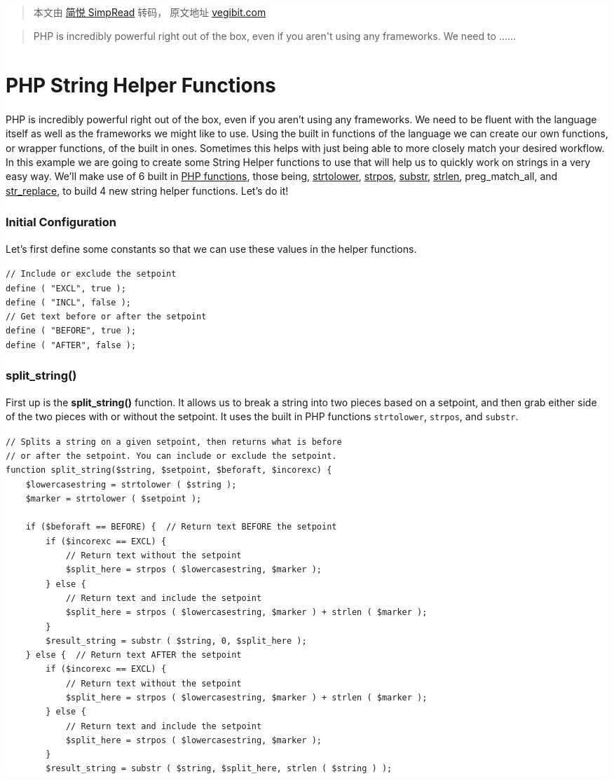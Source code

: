 > 本文由 [简悦 SimpRead](http://ksria.com/simpread/) 转码， 原文地址 [vegibit.com](https://vegibit.com/php-string-helper-functions/)

> PHP is incredibly powerful right out of the box, even if you aren't using any frameworks. We need to ......

PHP String Helper Functions
===========================

PHP is incredibly powerful right out of the box, even if you aren’t using any frameworks. We need to be fluent with the language itself as well as the frameworks we might like to use. Using the built in functions of the language we can create our own functions, or wrapper functions, of the built in ones. Sometimes this helps with just being able to more closely match your desired workflow. In this example we are going to create some String Helper functions to use that will help us to quickly work on strings in a very easy way. We’ll make use of 6 built in [PHP functions](https://vegibit.com/what-are-functions-in-php/ "What are Functions in PHP"), those being, [strtolower](https://vegibit.com/the-top-9-most-popular-php-string-functions/#strtolower "strtolower"), [strpos](https://vegibit.com/the-top-9-most-popular-php-string-functions/#strpos "strpos"), [substr](https://vegibit.com/the-top-9-most-popular-php-string-functions/#substr "substr"), [strlen](https://vegibit.com/the-top-9-most-popular-php-string-functions/#strlen "strlen"), preg_match_all, and [str_replace](https://vegibit.com/the-top-9-most-popular-php-string-functions/#strreplace "strreplace"), to build 4 new string helper functions. Let’s do it!

### Initial Configuration

Let’s first define some constants so that we can use these values in the helper functions.

```
// Include or exclude the setpoint
define ( "EXCL", true );
define ( "INCL", false );
// Get text before or after the setpoint
define ( "BEFORE", true );
define ( "AFTER", false );
```

### split_string()

First up is the **split_string()** function. It allows us to break a string into two pieces based on a setpoint, and then grab either side of the two pieces with or without the setpoint. It uses the built in PHP functions `strtolower`, `strpos`, and `substr`.

```
// Splits a string on a given setpoint, then returns what is before
// or after the setpoint. You can include or exclude the setpoint.
function split_string($string, $setpoint, $beforaft, $incorexc) {
	$lowercasestring = strtolower ( $string );
	$marker = strtolower ( $setpoint );

	if ($beforaft == BEFORE) {  // Return text BEFORE the setpoint
		if ($incorexc == EXCL) {
			// Return text without the setpoint
			$split_here = strpos ( $lowercasestring, $marker );
		} else {
			// Return text and include the setpoint
			$split_here = strpos ( $lowercasestring, $marker ) + strlen ( $marker );
		}
		$result_string = substr ( $string, 0, $split_here );
	} else {  // Return text AFTER the setpoint
		if ($incorexc == EXCL) {
			// Return text without the setpoint
			$split_here = strpos ( $lowercasestring, $marker ) + strlen ( $marker );
		} else {
			// Return text and include the setpoint
			$split_here = strpos ( $lowercasestring, $marker );
		}
		$result_string = substr ( $string, $split_here, strlen ( $string ) );
```